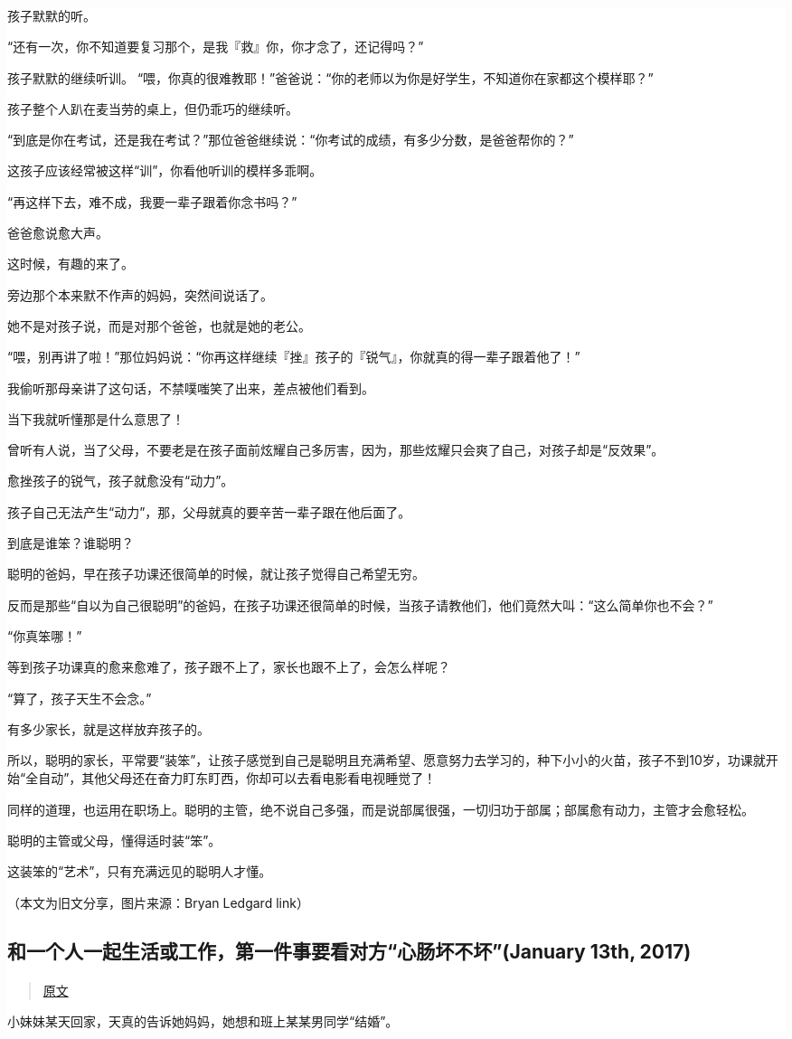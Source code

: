 孩子默默的听。

“还有一次，你不知道要复习那个，是我『救』你，你才念了，还记得吗？”

孩子默默的继续听训。 “喂，你真的很难教耶！”爸爸说：“你的老师以为你是好学生，不知道你在家都这个模样耶？”

孩子整个人趴在麦当劳的桌上，但仍乖巧的继续听。

“到底是你在考试，还是我在考试？”那位爸爸继续说：“你考试的成绩，有多少分数，是爸爸帮你的？”

这孩子应该经常被这样“训”，你看他听训的模样多乖啊。

“再这样下去，难不成，我要一辈子跟着你念书吗？”

爸爸愈说愈大声。

这时候，有趣的来了。

旁边那个本来默不作声的妈妈，突然间说话了。

她不是对孩子说，而是对那个爸爸，也就是她的老公。

“喂，别再讲了啦！”那位妈妈说：“你再这样继续『挫』孩子的『锐气』，你就真的得一辈子跟着他了！”

我偷听那母亲讲了这句话，不禁噗嗤笑了出来，差点被他们看到。

当下我就听懂那是什么意思了！

曾听有人说，当了父母，不要老是在孩子面前炫耀自己多厉害，因为，那些炫耀只会爽了自己，对孩子却是“反效果”。

愈挫孩子的锐气，孩子就愈没有“动力”。

孩子自己无法产生“动力”，那，父母就真的要辛苦一辈子跟在他后面了。

到底是谁笨？谁聪明？

聪明的爸妈，早在孩子功课还很简单的时候，就让孩子觉得自己希望无穷。

反而是那些“自以为自己很聪明”的爸妈，在孩子功课还很简单的时候，当孩子请教他们，他们竟然大叫：“这么简单你也不会？”

“你真笨哪！”

等到孩子功课真的愈来愈难了，孩子跟不上了，家长也跟不上了，会怎么样呢？

“算了，孩子天生不会念。”

有多少家长，就是这样放弃孩子的。

所以，聪明的家长，平常要“装笨”，让孩子感觉到自己是聪明且充满希望、愿意努力去学习的，种下小小的火苗，孩子不到10岁，功课就开始“全自动”，其他父母还在奋力盯东盯西，你却可以去看电影看电视睡觉了！

同样的道理，也运用在职场上。聪明的主管，绝不说自己多强，而是说部属很强，一切归功于部属；部属愈有动力，主管才会愈轻松。

聪明的主管或父母，懂得适时装“笨”。

这装笨的“艺术”，只有充满远见的聪明人才懂。

（本文为旧文分享，图片来源：Bryan Ledgard link）

## 和一个人一起生活或工作，第一件事要看对方“心肠坏不坏”(January 13th,  2017)

> [原文](http://mr6.cc/?p=18256)


小妹妹某天回家，天真的告诉她妈妈，她想和班上某某男同学“结婚”。
